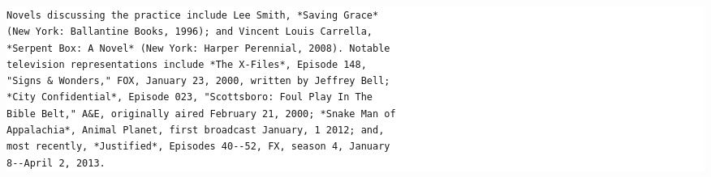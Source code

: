     Novels discussing the practice include Lee Smith, *Saving Grace*
    (New York: Ballantine Books, 1996); and Vincent Louis Carrella,
    *Serpent Box: A Novel* (New York: Harper Perennial, 2008). Notable
    television representations include *The X-Files*, Episode 148,
    "Signs & Wonders," FOX, January 23, 2000, written by Jeffrey Bell;
    *City Confidential*, Episode 023, "Scottsboro: Foul Play In The
    Bible Belt," A&E, originally aired February 21, 2000; *Snake Man of
    Appalachia*, Animal Planet, first broadcast January, 1 2012; and,
    most recently, *Justified*, Episodes 40--52, FX, season 4, January
    8--April 2, 2013.

[^5]: See, respectively, Weston La Barre, *They Shall Take Up Serpents:
    Psychology of the Southern Snake-Handling Cult* (Minneapolis:
    University of Minnesota Press, 1962); Kenneth Paul Ambrose, "A
    Serpent-Handling Church in a Midwestern City: A Study of Commitment"
    (PhD diss., Ohio State University, 1978); and Ralph W. Hood Jr. and
    David L. Kimbrough, "Serpent-Handling Holiness Sects: Theoretical
    Considerations," *Journal for the Scientific Study of Religion* 34.3
    (1995): 311--322.

[^6]: Folklorists and ethnographers have done some of the best work in
    the humanities on serpent handling. Excellent works include Mary Lee
    Daugherty, "Serpent-Handling as Sacrament," *Theology Today* 33.3
    (1976): 232--243; Thomas G. Burton, *Serpent-Handling Believers*
    (Knoxville: University of Tennessee Press, 1993); Birckhead,
    "Reading 'Snake Handling'"; Robert A. Orsi, "Snakes Alive:
    Resituating the Moral in the Study of Religion," in *Women, Gender,
    Religion: A Reader*, ed. Elizabeth A. Castelli and Rosamond C.
    Rodman (New York: Palgrave, 2001), 98--118; David L. Kimbrough,
    *Taking Up Serpents: Snake Handlers of Eastern Kentucky* (Macon,
    Ga.: Mercer University Press, 2002); and Jim Birckhead, "'There's
    Power in the Blood:' Writing Serpent Handling as Everyday Life," in
    *Personal Knowledge and Beyond: Reshaping the Ethnography of
    Religion*, ed. James V. Spickard, J. Shawn Landres, and Meredith B.
    McGuire (New York: New York University Press, 2002), 134--145.
    Interestingly, most of this material (with the exception of Burton's
    and Kimbrough's important historical work) focuses on *interpreting*
    the significance of serpent handling for its practitioners or using
    it to illustrate academic disputes. Much of this work shows little
    concern for the historical development of the practice. Social
    scientists have been most active in piecing together the historical
    development and diffusion of handling. Anthropologist Steven M. Kane
    and psychologists Ralph W. Hood Jr. and W. Paul Williamson pioneered
    most of the historical research. For Kane's earliest work, see
    "Aspects of Holy Ghost Religion: The Snake-Handling Sect of the
    American Southeast" (MA thesis, University of North Carolina at
    Chapel Hill, 1973); and, "Snake Handlers of Southern Appalachia"
    (PhD diss., Princeton University, 1979). For the most recent
    synthesis of Hood and Williamson's research, see *Them That Believe:
    The Power and Meaning of the Christian Serpent-Handling Tradition*
    (Berkeley: University of California Press, 2008).

[^7]: Deborah Vansau McCauley, *Appalachian Mountain Religion: A
    History* (Champaign: University of Illinois Press, 1995); and,
    Randall J. Stephens, *The Fire Spreads: Holiness and Pentecostalism
    in the American South* (Cambridge, Mass.: Harvard University Press,
    2008).


[^1]: In preparing this essay, I had a lot of help. I'd like to
[^2]: In the course of this essay, I shift back and forth between
[^3]: Few texts have done more to popularize this view of serpent
[^4]: For recent examples of news stories in national periodicals, see
[^8]: Hood and Williamson have studied the ways in which serpent
[^9]: The full text of Mark 16:15--18 (KJV) reads: "Go ye into all the
[^10]: The theoretical framework of this essay leans heavily on Jon R.
[^11]: For example, geographer and folklorist John B. Rehder situated
[^12]: In contrast to the dismissive tone of these earlier works, more
[^13]: Vinson Synan, *The Holiness-Pentecostal Movement in the United
[^14]: Synan, *The Holiness-Pentecostal Movement*, 186.
[^15]: Robert Mapes Anderson, *Vision of the Disinherited: The Making of
[^16]: Anderson, *Vision of the Disinherited*, 93.
[^17]: McCauley, *Appalachian Mountain Religion*, 18.
[^18]: Stephens, *The Fire Spreads*, 254.
[^19]: As has been well documented by cultural historians, following the
[^20]: *The Church of God Evangel* was published by the Church of God
[^21]: Hood and Williamson, *Them That Believe*, 68.
[^22]: Charles F. Parham, "The Latter Rain: The Story of the Original
[^23]: Ibid.
[^24]: Vinson Synan, "The Pentecostal Century: An Overview," in *The
[^25]: "Weird Babel of Tongues," *Los Angeles Times*, April 18, 1906, 1;
[^26]: Michel de Certeau, *The Practice of Everyday Life*, trans. Steven
[^27]: John C. Thomas and Kimberly Ervin Alexander, "'And the Signs Are
[^28]: Ibid., 152. As a number of religion scholars have pointed out,
[^29]: R. G. Robins, *A. J. Tomlinson: Plainfolk Modernist* (New York:
[^30]: A. J. Tomlinson, *The Last Great Conflict* (Cleveland, Tenn.:
[^31]: Ibid., 232.
[^32]: In 1907 the approximately 60 members of the Tomlinson-led
[^33]: Crews, *The Church Of God*, 5.
[^34]: Of all the lacunae in scholarship on serpent handling, the
[^35]: Ann Taves, *Fits, Trances, and Visions: Experiencing Religion and
[^36]: Ibid., 332. Some of the earliest sources from the Azusa Street
[^37]: A. J. Tomlinson, *The Signs That Follow* (Cleveland, Tenn.: White
[^38]: W. W. Harmon, "Signboards," *Church of God Evangel*, February 25,
[^39]: Ibid., 1.
[^40]: Ibid., 3.
[^41]: Randall J. Stephens, "'There Is Magic in Print:' The
[^42]: Stephens, "'There Is Magic in Print,' Part 1," note 15.
[^43]: Stephens, "'There Is Magic in Print:' Part 2."
[^44]: *The Evening Light and Church of God Evangel* began as a monthly
[^45]: "Bro. George Hensley," *Church of God Evangel*, September 12,
[^46]: The earliest stories mentioning Hensley's association with the
[^47]: In 1915 Hensley was recommended for ministry in the Church of God
[^48]: Jimmy Morrow, *Handling Serpents: Pastor Jimmy Morrow's Narrative
[^49]: That is, the earliest reference this author has uncovered.
[^50]: "Worshipers Are Bitten," *Cleveland Plain Dealer*, June 18, 1909,
[^51]: The stories wrongly identified the biblical source as Luke 6, but
[^52]: "Child Plays with Snake Without Being Harmed," *The Columbus
[^53]: "Snake Bites Test of Faith by Sect Act of Alabama Preacher,"
[^54]: The present essay, because of its focus on serpent handling in
[^55]: Burton, *Serpent-Handling Believers*, 41.
[^56]: Anton T. Boisen, "Economic Distress and Religious Experience: A
[^57]: A. J. Tomlinson, "Sensational Demonstrations," *Church of God
[^58]: Ibid., 2.
[^59]: Ibid., 2.
[^60]: Ibid., 3.
[^61]: Ibid.
[^62]: Ibid., 1.
[^63]: Ibid., 2.
[^64]: Ibid.
[^65]: *General Assembly Minutes, 1906--1914* (Cleveland, Tenn.: White
[^66]: A. J. Tomlinson, "Walk Softly Before God," *Church of God
[^67]: *Book of Minutes: A Compiled History of the Work of the General
[^68]: This number is drawn from Williamson, "Index of Serpent-Handling
[^69]: Hood and Williamson, *Them That Believe*, 64--65.
[^70]: T. F. McGuire, "Summerville, Ga.," *Church of God Evangel*, June
[^71]: J. H. Lord, "Knoxville, Tenn.," *Church of God Evangel*,
[^72]: On swollen limbs, see J. L. Scott, "Ridgedale, Tenn.," *Church of
[^73]: J. Cagle, "Ooltewah, Tenn.," *Church of God Evangel*, August 21,
[^74]: Passive constructions such as O. T. Morgan, "Walhalla, S.C.,"
[^75]: A. J. Tomlinson, "Another Good Opportunity," *Church of God
[^76]: E. D. Hopkins, "Report," *Church of God Evangel*, July 12, 1919,
[^77]: Ibid.
[^78]: Ibid.
[^79]: From a close reading of reports from 1914 to 1930, Hood and
